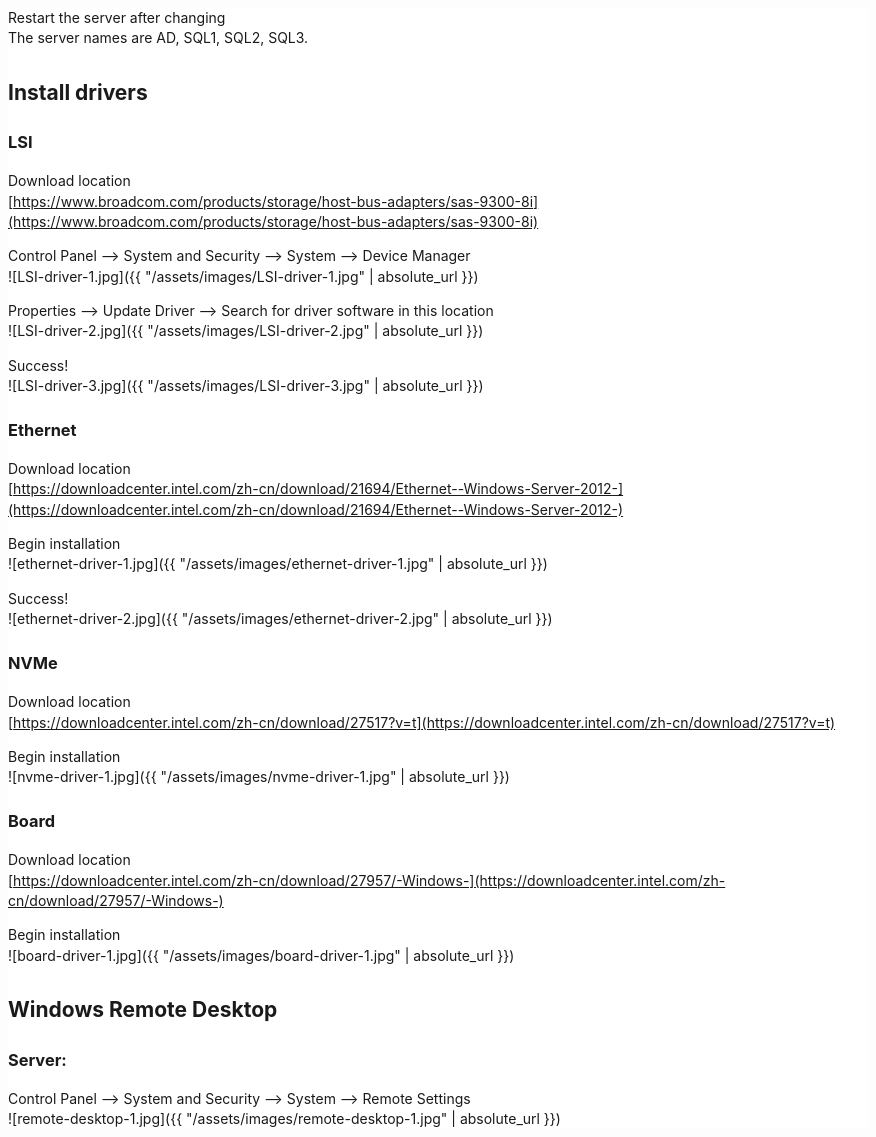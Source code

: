 Restart the server after changing       
The server names are AD, SQL1, SQL2, SQL3.      

## Install drivers
### LSI
Download location    
[https://www.broadcom.com/products/storage/host-bus-adapters/sas-9300-8i](https://www.broadcom.com/products/storage/host-bus-adapters/sas-9300-8i)

Control Panel --> System and Security --> System --> Device Manager     
![LSI-driver-1.jpg]({{ "/assets/images/LSI-driver-1.jpg" | absolute_url }})  
    
Properties --> Update Driver --> Search for driver software in this location   
![LSI-driver-2.jpg]({{ "/assets/images/LSI-driver-2.jpg" | absolute_url }})    
    
Success!    
![LSI-driver-3.jpg]({{ "/assets/images/LSI-driver-3.jpg" | absolute_url }})    

### Ethernet
Download location     
[https://downloadcenter.intel.com/zh-cn/download/21694/Ethernet--Windows-Server-2012-](https://downloadcenter.intel.com/zh-cn/download/21694/Ethernet--Windows-Server-2012-)

Begin installation  
![ethernet-driver-1.jpg]({{ "/assets/images/ethernet-driver-1.jpg" | absolute_url }})
    
Success!    
![ethernet-driver-2.jpg]({{ "/assets/images/ethernet-driver-2.jpg" | absolute_url }})

### NVMe
Download location       
[https://downloadcenter.intel.com/zh-cn/download/27517?v=t](https://downloadcenter.intel.com/zh-cn/download/27517?v=t)

Begin installation      
![nvme-driver-1.jpg]({{ "/assets/images/nvme-driver-1.jpg" | absolute_url }})

### Board
Download location     
[https://downloadcenter.intel.com/zh-cn/download/27957/-Windows-](https://downloadcenter.intel.com/zh-cn/download/27957/-Windows-)
        
Begin installation      
![board-driver-1.jpg]({{ "/assets/images/board-driver-1.jpg" | absolute_url }})


## Windows Remote Desktop
### Server:
Control Panel --> System and Security --> System --> Remote Settings        
![remote-desktop-1.jpg]({{ "/assets/images/remote-desktop-1.jpg" | absolute_url }})
        